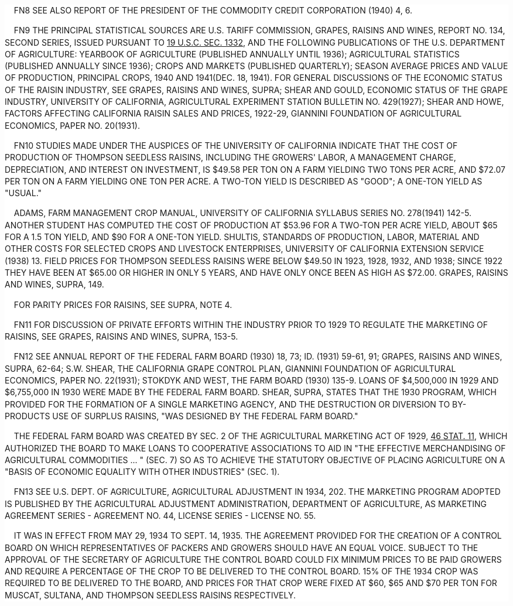     FN8  SEE ALSO REPORT OF THE PRESIDENT OF THE COMMODITY CREDIT CORPORATION (1940) 4, 6.

    FN9  THE PRINCIPAL STATISTICAL SOURCES ARE U.S. TARIFF COMMISSION, GRAPES, RAISINS AND WINES, REPORT NO. 134, SECOND SERIES, ISSUED PURSUANT TO [19 U.S.C. SEC. 1332][/us/usc/t19/s1332], AND THE FOLLOWING PUBLICATIONS OF THE U.S. DEPARTMENT OF AGRICULTURE:  YEARBOOK OF AGRICULTURE (PUBLISHED ANNUALLY UNTIL 1936); AGRICULTURAL STATISTICS (PUBLISHED ANNUALLY SINCE 1936); CROPS AND MARKETS (PUBLISHED QUARTERLY); SEASON AVERAGE PRICES AND VALUE OF PRODUCTION, PRINCIPAL CROPS, 1940 AND 1941(DEC.  18, 1941).  FOR GENERAL DISCUSSIONS OF THE ECONOMIC STATUS OF THE RAISIN INDUSTRY, SEE GRAPES, RAISINS AND WINES, SUPRA; SHEAR AND GOULD, ECONOMIC STATUS OF THE GRAPE INDUSTRY, UNIVERSITY OF CALIFORNIA, AGRICULTURAL EXPERIMENT STATION BULLETIN NO. 429(1927); SHEAR AND HOWE, FACTORS AFFECTING CALIFORNIA RAISIN SALES AND PRICES, 1922-29, GIANNINI FOUNDATION OF AGRICULTURAL ECONOMICS, PAPER NO. 20(1931).

    FN10  STUDIES MADE UNDER THE AUSPICES OF THE UNIVERSITY OF CALIFORNIA INDICATE THAT THE COST OF PRODUCTION OF THOMPSON SEEDLESS RAISINS, INCLUDING THE GROWERS' LABOR, A MANAGEMENT CHARGE, DEPRECIATION, AND INTEREST ON INVESTMENT, IS $49.58 PER TON ON A FARM YIELDING TWO TONS PER ACRE, AND $72.07 PER TON ON A FARM YIELDING ONE TON PER ACRE.  A TWO-TON YIELD IS DESCRIBED AS "GOOD"; A ONE-TON YIELD AS "USUAL."

    ADAMS, FARM MANAGEMENT CROP MANUAL, UNIVERSITY OF CALIFORNIA SYLLABUS SERIES NO. 278(1941) 142-5.  ANOTHER STUDENT HAS COMPUTED THE COST OF PRODUCTION AT $53.96 FOR A TWO-TON PER ACRE YIELD, ABOUT $65 FOR A 1.5 TON YIELD, AND $90 FOR A ONE-TON YIELD.  SHULTIS, STANDARDS OF PRODUCTION, LABOR, MATERIAL AND OTHER COSTS FOR SELECTED CROPS AND LIVESTOCK ENTERPRISES, UNIVERSITY OF CALIFORNIA EXTENSION SERVICE (1938) 13.  FIELD PRICES FOR THOMPSON SEEDLESS RAISINS WERE BELOW $49.50 IN 1923, 1928, 1932, AND 1938; SINCE 1922 THEY HAVE BEEN AT $65.00 OR HIGHER IN ONLY 5 YEARS, AND HAVE ONLY ONCE BEEN AS HIGH AS $72.00.  GRAPES, RAISINS AND WINES, SUPRA, 149.

    FOR PARITY PRICES FOR RAISINS, SEE SUPRA, NOTE 4.

    FN11  FOR DISCUSSION OF PRIVATE EFFORTS WITHIN THE INDUSTRY PRIOR TO 1929 TO REGULATE THE MARKETING OF RAISINS, SEE GRAPES, RAISINS AND WINES, SUPRA, 153-5.

    FN12  SEE ANNUAL REPORT OF THE FEDERAL FARM BOARD (1930) 18, 73; ID. (1931) 59-61, 91; GRAPES, RAISINS AND WINES, SUPRA, 62-64; S.W. SHEAR, THE CALIFORNIA GRAPE CONTROL PLAN, GIANNINI FOUNDATION OF AGRICULTURAL ECONOMICS, PAPER NO. 22(1931); STOKDYK AND WEST, THE FARM BOARD (1930) 135-9.  LOANS OF $4,500,000 IN 1929 AND $6,755,000 IN 1930 WERE MADE BY THE FEDERAL FARM BOARD.  SHEAR, SUPRA, STATES THAT THE 1930 PROGRAM, WHICH PROVIDED FOR THE FORMATION OF A SINGLE MARKETING AGENCY, AND THE DESTRUCTION OR DIVERSION TO BY-PRODUCTS USE OF SURPLUS RAISINS, "WAS DESIGNED BY THE FEDERAL FARM BOARD."

    THE FEDERAL FARM BOARD WAS CREATED BY SEC. 2 OF THE AGRICULTURAL MARKETING ACT OF 1929, [46 STAT. 11][/us/stat/46/11], WHICH AUTHORIZED THE BOARD TO MAKE LOANS TO COOPERATIVE ASSOCIATIONS TO AID IN "THE EFFECTIVE MERCHANDISING OF AGRICULTURAL COMMODITIES  ...  " (SEC. 7) SO AS TO ACHIEVE THE STATUTORY OBJECTIVE OF PLACING AGRICULTURE ON A "BASIS OF ECONOMIC EQUALITY WITH OTHER INDUSTRIES" (SEC. 1).

    FN13  SEE U.S. DEPT. OF AGRICULTURE, AGRICULTURAL ADJUSTMENT IN 1934, 202.  THE MARKETING PROGRAM ADOPTED IS PUBLISHED BY THE AGRICULTURAL ADJUSTMENT ADMINISTRATION, DEPARTMENT OF AGRICULTURE, AS MARKETING AGREEMENT SERIES - AGREEMENT NO. 44, LICENSE SERIES - LICENSE NO. 55.

    IT WAS IN EFFECT FROM MAY 29, 1934 TO SEPT. 14, 1935.  THE AGREEMENT PROVIDED FOR THE CREATION OF A CONTROL BOARD ON WHICH REPRESENTATIVES OF PACKERS AND GROWERS SHOULD HAVE AN EQUAL VOICE.  SUBJECT TO THE APPROVAL OF THE SECRETARY OF AGRICULTURE THE CONTROL BOARD COULD FIX MINIMUM PRICES TO BE PAID GROWERS AND REQUIRE A PERCENTAGE OF THE CROP TO BE DELIVERED TO THE CONTROL BOARD.  15% OF THE 1934 CROP WAS REQUIRED TO BE DELIVERED TO THE BOARD, AND PRICES FOR THAT CROP WERE FIXED AT $60, $65 AND $70 PER TON FOR MUSCAT, SULTANA, AND THOMPSON SEEDLESS RAISINS RESPECTIVELY.


[/us/courts/scotus/usReporter/317/341]: https://publicdocs.github.io/go/links?ns=uslm-x&ref=%2Fus%2Fcourts%2Fscotus%2FusReporter%2F317%2F341
[/us/usc/t28/s41]: https://publicdocs.github.io/go/links?ns=uslm&ref=%2Fus%2Fusc%2Ft28%2Fs41
[/us/courts/scotus/usReporter/258/50]: https://publicdocs.github.io/go/links?ns=uslm-x&ref=%2Fus%2Fcourts%2Fscotus%2FusReporter%2F258%2F50
[/us/courts/scotus/usReporter/268/189]: https://publicdocs.github.io/go/links?ns=uslm-x&ref=%2Fus%2Fcourts%2Fscotus%2FusReporter%2F268%2F189
[/us/courts/scotus/usReporter/316/350]: https://publicdocs.github.io/go/links?ns=uslm-x&ref=%2Fus%2Fcourts%2Fscotus%2FusReporter%2F316%2F350
[/us/usc/t15/s2]: https://publicdocs.github.io/go/links?ns=uslm&ref=%2Fus%2Fusc%2Ft15%2Fs2
[/us/courts/scotus/usReporter/226/491]: https://publicdocs.github.io/go/links?ns=uslm-x&ref=%2Fus%2Fcourts%2Fscotus%2FusReporter%2F226%2F491
[/us/courts/scotus/usReporter/272/605]: https://publicdocs.github.io/go/links?ns=uslm-x&ref=%2Fus%2Fcourts%2Fscotus%2FusReporter%2F272%2F605
[/us/courts/scotus/usReporter/273/341]: https://publicdocs.github.io/go/links?ns=uslm-x&ref=%2Fus%2Fcourts%2Fscotus%2FusReporter%2F273%2F341
[/us/courts/scotus/usReporter/314/498]: https://publicdocs.github.io/go/links?ns=uslm-x&ref=%2Fus%2Fcourts%2Fscotus%2FusReporter%2F314%2F498
[/us/courts/scotus/usReporter/316/159]: https://publicdocs.github.io/go/links?ns=uslm-x&ref=%2Fus%2Fcourts%2Fscotus%2FusReporter%2F316%2F159
[/us/courts/scotus/usReporter/312/600]: https://publicdocs.github.io/go/links?ns=uslm-x&ref=%2Fus%2Fcourts%2Fscotus%2FusReporter%2F312%2F600
[/us/courts/scotus/usReporter/310/469]: https://publicdocs.github.io/go/links?ns=uslm-x&ref=%2Fus%2Fcourts%2Fscotus%2FusReporter%2F310%2F469
[/us/courts/scotus/usReporter/175/211]: https://publicdocs.github.io/go/links?ns=uslm-x&ref=%2Fus%2Fcourts%2Fscotus%2FusReporter%2F175%2F211
[/us/courts/scotus/usReporter/221/1]: https://publicdocs.github.io/go/links?ns=uslm-x&ref=%2Fus%2Fcourts%2Fscotus%2FusReporter%2F221%2F1
[/us/courts/scotus/usReporter/193/197]: https://publicdocs.github.io/go/links?ns=uslm-x&ref=%2Fus%2Fcourts%2Fscotus%2FusReporter%2F193%2F197
[/us/courts/scotus/usReporter/313/450]: https://publicdocs.github.io/go/links?ns=uslm-x&ref=%2Fus%2Fcourts%2Fscotus%2FusReporter%2F313%2F450
[/us/courts/scotus/usReporter/306/1]: https://publicdocs.github.io/go/links?ns=uslm-x&ref=%2Fus%2Fcourts%2Fscotus%2FusReporter%2F306%2F1
[/us/courts/scotus/usReporter/276/394]: https://publicdocs.github.io/go/links?ns=uslm-x&ref=%2Fus%2Fcourts%2Fscotus%2FusReporter%2F276%2F394
[/us/courts/scotus/usReporter/195/332]: https://publicdocs.github.io/go/links?ns=uslm-x&ref=%2Fus%2Fcourts%2Fscotus%2FusReporter%2F195%2F332
[/us/stat/50/246]: https://publicdocs.github.io/go/links?ns=uslm&ref=%2Fus%2Fstat%2F50%2F246
[/us/courts/scotus/usReporter/307/533]: https://publicdocs.github.io/go/links?ns=uslm-x&ref=%2Fus%2Fcourts%2Fscotus%2FusReporter%2F307%2F533
[/us/stat/52/43]: https://publicdocs.github.io/go/links?ns=uslm&ref=%2Fus%2Fstat%2F52%2F43
[/us/usc/t7/s1302]: https://publicdocs.github.io/go/links?ns=uslm&ref=%2Fus%2Fusc%2Ft7%2Fs1302
[/us/stat/48/31]: https://publicdocs.github.io/go/links?ns=uslm&ref=%2Fus%2Fstat%2F48%2F31
[/us/courts/scotus/usReporter/230/352]: https://publicdocs.github.io/go/links?ns=uslm-x&ref=%2Fus%2Fcourts%2Fscotus%2FusReporter%2F230%2F352
[/us/courts/scotus/usReporter/303/177]: https://publicdocs.github.io/go/links?ns=uslm-x&ref=%2Fus%2Fcourts%2Fscotus%2FusReporter%2F303%2F177
[/us/courts/scotus/usReporter/313/109]: https://publicdocs.github.io/go/links?ns=uslm-x&ref=%2Fus%2Fcourts%2Fscotus%2FusReporter%2F313%2F109
[/us/courts/scotus/usReporter/314/390]: https://publicdocs.github.io/go/links?ns=uslm-x&ref=%2Fus%2Fcourts%2Fscotus%2FusReporter%2F314%2F390
[/us/courts/scotus/usReporter/291/17]: https://publicdocs.github.io/go/links?ns=uslm-x&ref=%2Fus%2Fcourts%2Fscotus%2FusReporter%2F291%2F17
[/us/courts/scotus/usReporter/290/1]: https://publicdocs.github.io/go/links?ns=uslm-x&ref=%2Fus%2Fcourts%2Fscotus%2FusReporter%2F290%2F1
[/us/courts/scotus/usReporter/257/129]: https://publicdocs.github.io/go/links?ns=uslm-x&ref=%2Fus%2Fcourts%2Fscotus%2FusReporter%2F257%2F129
[/us/courts/scotus/usReporter/262/172]: https://publicdocs.github.io/go/links?ns=uslm-x&ref=%2Fus%2Fcourts%2Fscotus%2FusReporter%2F262%2F172
[/us/courts/scotus/usReporter/286/165]: https://publicdocs.github.io/go/links?ns=uslm-x&ref=%2Fus%2Fcourts%2Fscotus%2FusReporter%2F286%2F165
[/us/courts/scotus/usReporter/274/284]: https://publicdocs.github.io/go/links?ns=uslm-x&ref=%2Fus%2Fcourts%2Fscotus%2FusReporter%2F274%2F284
[/us/courts/scotus/usReporter/260/245]: https://publicdocs.github.io/go/links?ns=uslm-x&ref=%2Fus%2Fcourts%2Fscotus%2FusReporter%2F260%2F245
[/us/courts/scotus/usReporter/286/210]: https://publicdocs.github.io/go/links?ns=uslm-x&ref=%2Fus%2Fcourts%2Fscotus%2FusReporter%2F286%2F210
[/us/courts/scotus/usReporter/297/422]: https://publicdocs.github.io/go/links?ns=uslm-x&ref=%2Fus%2Fcourts%2Fscotus%2FusReporter%2F297%2F422
[/us/courts/scotus/usReporter/128/1]: https://publicdocs.github.io/go/links?ns=uslm-x&ref=%2Fus%2Fcourts%2Fscotus%2FusReporter%2F128%2F1
[/us/courts/scotus/usReporter/237/52]: https://publicdocs.github.io/go/links?ns=uslm-x&ref=%2Fus%2Fcourts%2Fscotus%2FusReporter%2F237%2F52
[/us/courts/scotus/usReporter/183/238]: https://publicdocs.github.io/go/links?ns=uslm-x&ref=%2Fus%2Fcourts%2Fscotus%2FusReporter%2F183%2F238
[/us/courts/scotus/usReporter/300/55]: https://publicdocs.github.io/go/links?ns=uslm-x&ref=%2Fus%2Fcourts%2Fscotus%2FusReporter%2F300%2F55
[/us/courts/scotus/usReporter/291/584]: https://publicdocs.github.io/go/links?ns=uslm-x&ref=%2Fus%2Fcourts%2Fscotus%2FusReporter%2F291%2F584
[/us/courts/scotus/usReporter/258/50]: https://publicdocs.github.io/go/links?ns=uslm-x&ref=%2Fus%2Fcourts%2Fscotus%2FusReporter%2F258%2F50
[/us/courts/scotus/usReporter/268/189]: https://publicdocs.github.io/go/links?ns=uslm-x&ref=%2Fus%2Fcourts%2Fscotus%2FusReporter%2F268%2F189
[/us/courts/scotus/usReporter/273/34]: https://publicdocs.github.io/go/links?ns=uslm-x&ref=%2Fus%2Fcourts%2Fscotus%2FusReporter%2F273%2F34
[/us/courts/scotus/usReporter/306/346]: https://publicdocs.github.io/go/links?ns=uslm-x&ref=%2Fus%2Fcourts%2Fscotus%2FusReporter%2F306%2F346
[/us/courts/scotus/usReporter/314/498]: https://publicdocs.github.io/go/links?ns=uslm-x&ref=%2Fus%2Fcourts%2Fscotus%2FusReporter%2F314%2F498
[/us/stat/48/528]: https://publicdocs.github.io/go/links?ns=uslm&ref=%2Fus%2Fstat%2F48%2F528
[/us/stat/48/31]: https://publicdocs.github.io/go/links?ns=uslm&ref=%2Fus%2Fstat%2F48%2F31
[/us/stat/49/753]: https://publicdocs.github.io/go/links?ns=uslm&ref=%2Fus%2Fstat%2F49%2F753
[/us/usc/t7/s602]: https://publicdocs.github.io/go/links?ns=uslm&ref=%2Fus%2Fusc%2Ft7%2Fs602
[/us/usc/t7/s608]: https://publicdocs.github.io/go/links?ns=uslm&ref=%2Fus%2Fusc%2Ft7%2Fs608
[/us/stat/49/4]: https://publicdocs.github.io/go/links?ns=uslm&ref=%2Fus%2Fstat%2F49%2F4
[/us/stat/50/5]: https://publicdocs.github.io/go/links?ns=uslm&ref=%2Fus%2Fstat%2F50%2F5
[/us/stat/53/510]: https://publicdocs.github.io/go/links?ns=uslm&ref=%2Fus%2Fstat%2F53%2F510
[/us/stat/53/1429]: https://publicdocs.github.io/go/links?ns=uslm&ref=%2Fus%2Fstat%2F53%2F1429
[/us/stat/53/813]: https://publicdocs.github.io/go/links?ns=uslm&ref=%2Fus%2Fstat%2F53%2F813
[/us/stat/45/1232]: https://publicdocs.github.io/go/links?ns=uslm&ref=%2Fus%2Fstat%2F45%2F1232
[/us/stat/54/231]: https://publicdocs.github.io/go/links?ns=uslm&ref=%2Fus%2Fstat%2F54%2F231
[/us/stat/50/323]: https://publicdocs.github.io/go/links?ns=uslm&ref=%2Fus%2Fstat%2F50%2F323
[/us/stat/52/38]: https://publicdocs.github.io/go/links?ns=uslm&ref=%2Fus%2Fstat%2F52%2F38
[/us/usc/t7/s612]: https://publicdocs.github.io/go/links?ns=uslm&ref=%2Fus%2Fusc%2Ft7%2Fs612
[/us/usc/t19/s1332]: https://publicdocs.github.io/go/links?ns=uslm&ref=%2Fus%2Fusc%2Ft19%2Fs1332
[/us/stat/46/11]: https://publicdocs.github.io/go/links?ns=uslm&ref=%2Fus%2Fstat%2F46%2F11
